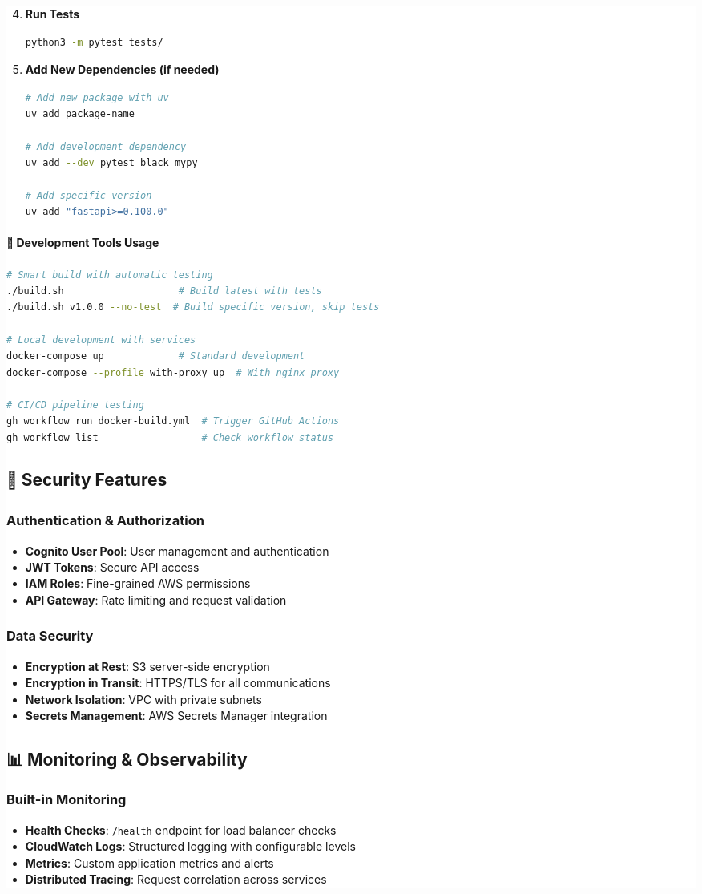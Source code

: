 4. **Run Tests**
   ```bash
   python3 -m pytest tests/
   ```

5. **Add New Dependencies (if needed)**
   ```bash
   # Add new package with uv
   uv add package-name
   
   # Add development dependency
   uv add --dev pytest black mypy
   
   # Add specific version
   uv add "fastapi>=0.100.0"
   ```

#### **🔧 Development Tools Usage**

```bash
# Smart build with automatic testing
./build.sh                    # Build latest with tests
./build.sh v1.0.0 --no-test  # Build specific version, skip tests

# Local development with services
docker-compose up             # Standard development
docker-compose --profile with-proxy up  # With nginx proxy

# CI/CD pipeline testing
gh workflow run docker-build.yml  # Trigger GitHub Actions
gh workflow list                  # Check workflow status
```

## 🔐 Security Features

### Authentication & Authorization
- **Cognito User Pool**: User management and authentication
- **JWT Tokens**: Secure API access
- **IAM Roles**: Fine-grained AWS permissions
- **API Gateway**: Rate limiting and request validation

### Data Security
- **Encryption at Rest**: S3 server-side encryption
- **Encryption in Transit**: HTTPS/TLS for all communications
- **Network Isolation**: VPC with private subnets
- **Secrets Management**: AWS Secrets Manager integration

## 📊 Monitoring & Observability

### Built-in Monitoring
- **Health Checks**: `/health` endpoint for load balancer checks
- **CloudWatch Logs**: Structured logging with configurable levels
- **Metrics**: Custom application metrics and alerts
- **Distributed Tracing**: Request correlation across services

